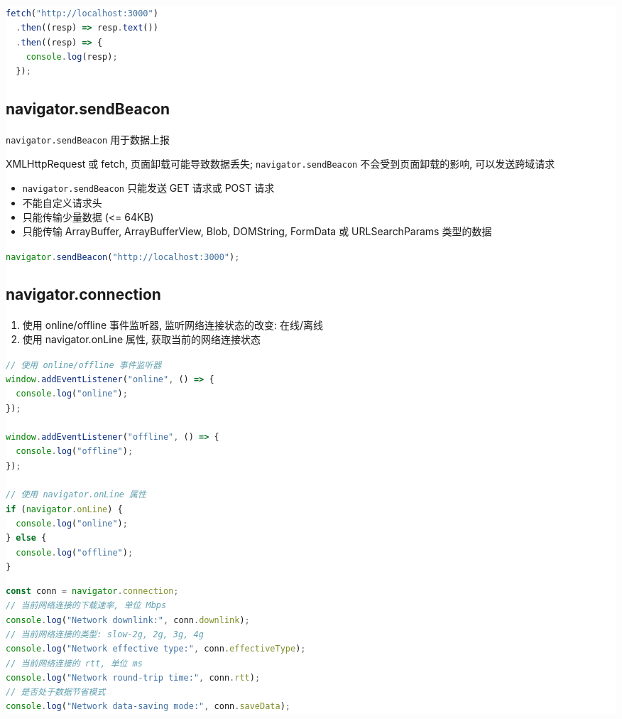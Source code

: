 ```js
fetch("http://localhost:3000")
  .then((resp) => resp.text())
  .then((resp) => {
    console.log(resp);
  });
```

## navigator.sendBeacon

`navigator.sendBeacon` 用于数据上报

XMLHttpRequest 或 fetch, 页面卸载可能导致数据丢失; `navigator.sendBeacon` 不会受到页面卸载的影响, 可以发送跨域请求

- `navigator.sendBeacon` 只能发送 GET 请求或 POST 请求
- 不能自定义请求头
- 只能传输少量数据 (<= 64KB)
- 只能传输 ArrayBuffer, ArrayBufferView, Blob, DOMString, FormData 或 URLSearchParams 类型的数据

```js
navigator.sendBeacon("http://localhost:3000");
```

## navigator.connection

1. 使用 online/offline 事件监听器, 监听网络连接状态的改变: 在线/离线
2. 使用 navigator.onLine 属性, 获取当前的网络连接状态

```js
// 使用 online/offline 事件监听器
window.addEventListener("online", () => {
  console.log("online");
});

window.addEventListener("offline", () => {
  console.log("offline");
});

// 使用 navigator.onLine 属性
if (navigator.onLine) {
  console.log("online");
} else {
  console.log("offline");
}
```

```js
const conn = navigator.connection;
// 当前网络连接的下载速率, 单位 Mbps
console.log("Network downlink:", conn.downlink);
// 当前网络连接的类型: slow-2g, 2g, 3g, 4g
console.log("Network effective type:", conn.effectiveType);
// 当前网络连接的 rtt, 单位 ms
console.log("Network round-trip time:", conn.rtt);
// 是否处于数据节省模式
console.log("Network data-saving mode:", conn.saveData);
```
